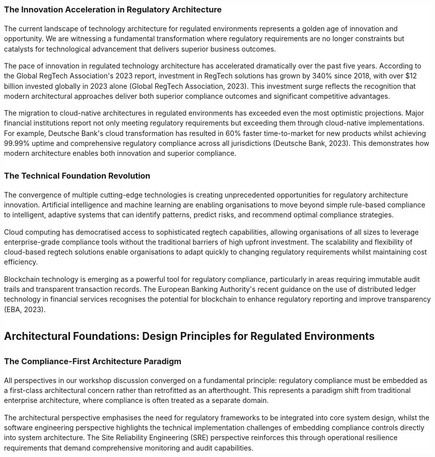 ### The Innovation Acceleration in Regulatory Architecture

The current landscape of technology architecture for regulated environments represents a golden age of innovation and opportunity. We are witnessing a fundamental transformation where regulatory requirements are no longer constraints but catalysts for technological advancement that delivers superior business outcomes.

The pace of innovation in regulated technology architecture has accelerated dramatically over the past five years. According to the Global RegTech Association's 2023 report, investment in RegTech solutions has grown by 340% since 2018, with over $12 billion invested globally in 2023 alone (Global RegTech Association, 2023). This investment surge reflects the recognition that modern architectural approaches deliver both superior compliance outcomes and significant competitive advantages.

The migration to cloud-native architectures in regulated environments has exceeded even the most optimistic projections. Major financial institutions report not only meeting regulatory requirements but exceeding them through cloud-native implementations. For example, Deutsche Bank's cloud transformation has resulted in 60% faster time-to-market for new products whilst achieving 99.99% uptime and comprehensive regulatory compliance across all jurisdictions (Deutsche Bank, 2023). This demonstrates how modern architecture enables both innovation and superior compliance.

### The Technical Foundation Revolution

The convergence of multiple cutting-edge technologies is creating unprecedented opportunities for regulatory architecture innovation. Artificial intelligence and machine learning are enabling organisations to move beyond simple rule-based compliance to intelligent, adaptive systems that can identify patterns, predict risks, and recommend optimal compliance strategies.

Cloud computing has democratised access to sophisticated regtech capabilities, allowing organisations of all sizes to leverage enterprise-grade compliance tools without the traditional barriers of high upfront investment. The scalability and flexibility of cloud-based regtech solutions enable organisations to adapt quickly to changing regulatory requirements whilst maintaining cost efficiency.

Blockchain technology is emerging as a powerful tool for regulatory compliance, particularly in areas requiring immutable audit trails and transparent transaction records. The European Banking Authority's recent guidance on the use of distributed ledger technology in financial services recognises the potential for blockchain to enhance regulatory reporting and improve transparency (EBA, 2023).

## Architectural Foundations: Design Principles for Regulated Environments

### The Compliance-First Architecture Paradigm

All perspectives in our workshop discussion converged on a fundamental principle: regulatory compliance must be embedded as a first-class architectural concern rather than retrofitted as an afterthought. This represents a paradigm shift from traditional enterprise architecture, where compliance is often treated as a separate domain.

The architectural perspective emphasises the need for regulatory frameworks to be integrated into core system design, whilst the software engineering perspective highlights the technical implementation challenges of embedding compliance controls directly into system architecture. The Site Reliability Engineering (SRE) perspective reinforces this through operational resilience requirements that demand comprehensive monitoring and audit capabilities.
